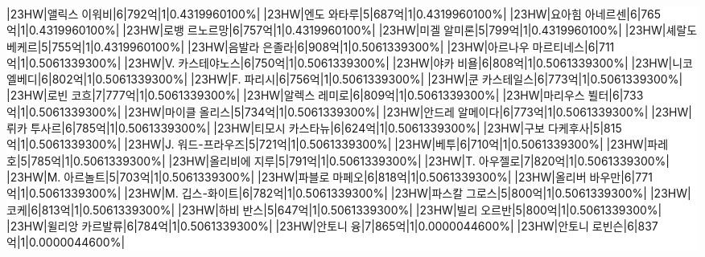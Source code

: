 |23HW|앨릭스 이워비|6|792억|1|0.4319960100%|
|23HW|엔도 와타루|5|687억|1|0.4319960100%|
|23HW|요아힘 아네르센|6|765억|1|0.4319960100%|
|23HW|로뱅 르노르망|6|757억|1|0.4319960100%|
|23HW|미겔 알미론|5|799억|1|0.4319960100%|
|23HW|셰랄도 베케르|5|755억|1|0.4319960100%|
|23HW|음발라 은졸라|6|908억|1|0.5061339300%|
|23HW|아르나우 마르티네스|6|711억|1|0.5061339300%|
|23HW|V. 카스테야노스|6|750억|1|0.5061339300%|
|23HW|야카 비욜|6|808억|1|0.5061339300%|
|23HW|니코 엘베디|6|802억|1|0.5061339300%|
|23HW|F. 파리시|6|756억|1|0.5061339300%|
|23HW|쿤 카스테일스|6|773억|1|0.5061339300%|
|23HW|로빈 코흐|7|777억|1|0.5061339300%|
|23HW|알렉스 레미로|6|809억|1|0.5061339300%|
|23HW|마리우스 뷜터|6|733억|1|0.5061339300%|
|23HW|마이클 올리스|5|734억|1|0.5061339300%|
|23HW|안드레 알메이다|6|773억|1|0.5061339300%|
|23HW|뤼카 투사르|6|785억|1|0.5061339300%|
|23HW|티모시 카스타뉴|6|624억|1|0.5061339300%|
|23HW|구보 다케후사|5|815억|1|0.5061339300%|
|23HW|J. 워드-프라우즈|5|721억|1|0.5061339300%|
|23HW|베투|6|710억|1|0.5061339300%|
|23HW|파레호|5|785억|1|0.5061339300%|
|23HW|올리비에 지루|5|791억|1|0.5061339300%|
|23HW|T. 아우젤로|7|820억|1|0.5061339300%|
|23HW|M. 아르놀트|5|703억|1|0.5061339300%|
|23HW|파블로 마페오|6|818억|1|0.5061339300%|
|23HW|올리버 바우만|6|771억|1|0.5061339300%|
|23HW|M. 깁스-화이트|6|782억|1|0.5061339300%|
|23HW|파스칼 그로스|5|800억|1|0.5061339300%|
|23HW|코케|6|813억|1|0.5061339300%|
|23HW|하비 반스|5|647억|1|0.5061339300%|
|23HW|빌리 오르반|5|800억|1|0.5061339300%|
|23HW|윌리앙 카르발류|6|784억|1|0.5061339300%|
|23HW|안토니 융|7|865억|1|0.0000044600%|
|23HW|안토니 로빈슨|6|837억|1|0.0000044600%|